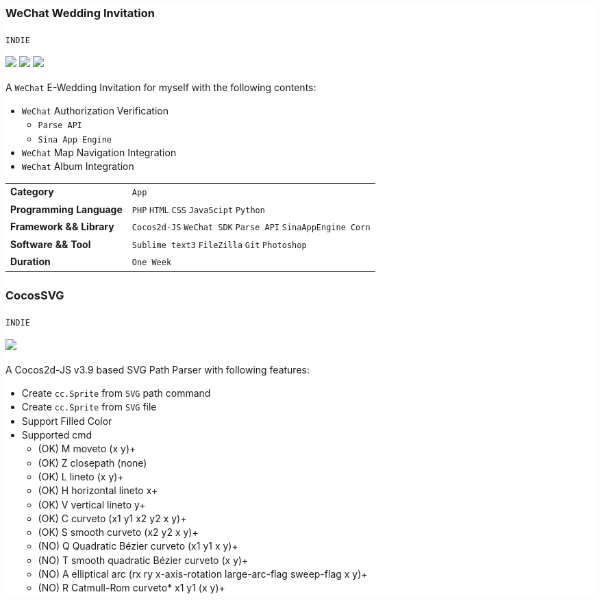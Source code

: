 
### WeChat Wedding Invitation
`INDIE`

<img src="http://7xtx3t.com2.z0.glb.clouddn.com/supersuraccoon-gitbook-resume/wechat_wedding_invitation_1.png" width="30%" />
<img src="http://7xtx3t.com2.z0.glb.clouddn.com/supersuraccoon-gitbook-resume/wechat_wedding_invitation_2.png" width="30%" />
<img src="http://7xtx3t.com2.z0.glb.clouddn.com/supersuraccoon-gitbook-resume/wechat_wedding_invitation_3.png" width="30%" />

A `WeChat` E-Wedding Invitation for myself with the following contents:

- `WeChat` Authorization Verification
    - `Parse API`
    - `Sina App Engine`
- `WeChat` Map Navigation Integration
- `WeChat` Album Integration


|                          |                               |
| :----------------------- | :---------------------------- |
| **Category**             | `App`                        |
| **Programming Language**  | `PHP` `HTML` `CSS` `JavaScipt` `Python`|
| **Framework && Library** | `Cocos2d-JS` `WeChat SDK` `Parse API` `SinaAppEngine Corn`|
| **Software && Tool**     | `Sublime text3` `FileZilla` `Git` `Photoshop`|
| **Duration**             | `One Week`                     |


### CocosSVG
`INDIE`

<img src="http://7xtx3t.com2.z0.glb.clouddn.com/supersuraccoon-gitbook-resume/cocos_svg.gif" width="70%"/>

A Cocos2d-JS v3.9 based SVG Path Parser with following features:

- Create `cc.Sprite` from `SVG` path command
- Create `cc.Sprite` from `SVG` file
- Support Filled Color
- Supported cmd
    -  (OK)        M       moveto                              (x y)+
    -  (OK)        Z       closepath                           (none)
    -  (OK)        L       lineto                              (x y)+
    -  (OK)        H       horizontal lineto                   x+
    -  (OK)        V       vertical lineto                     y+
    -  (OK)        C       curveto                             (x1 y1 x2 y2 x y)+
    -  (OK)        S       smooth curveto                      (x2 y2 x y)+
    -  (NO)        Q       Quadratic Bézier curveto            (x1 y1 x y)+
    -  (NO)        T       smooth quadratic Bézier curveto     (x y)+
    -  (NO)        A       elliptical arc                      (rx ry x-axis-rotation large-arc-flag sweep-flag x y)+
    -  (NO)        R       Catmull-Rom curveto*                x1 y1 (x y)+
